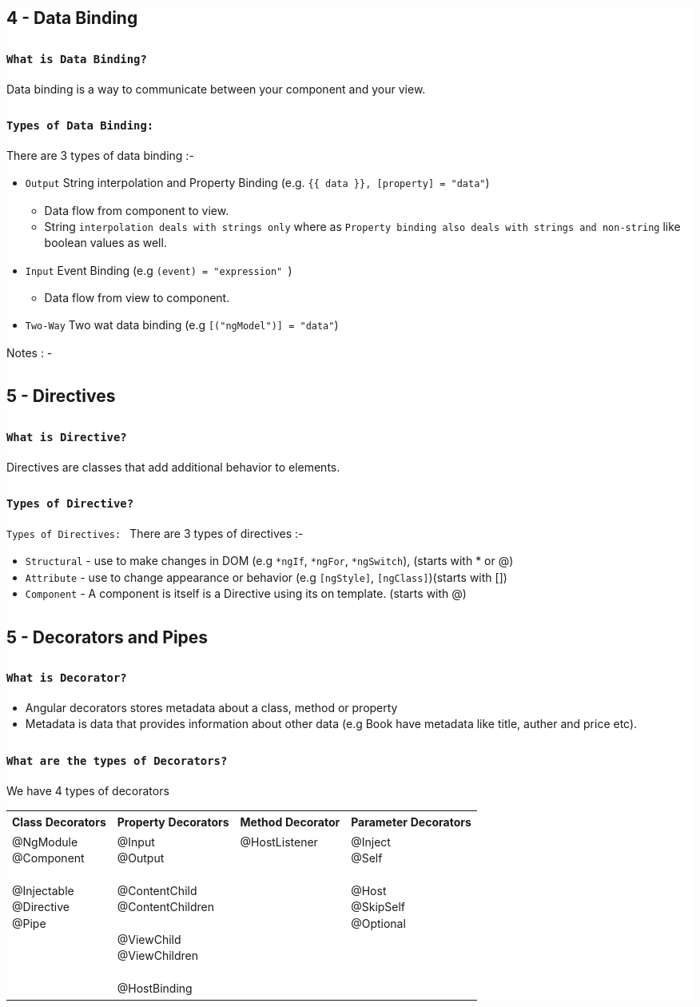 ## 4 - Data Binding

### `What is Data Binding?`

Data binding is a way to communicate between your component and your view.

### `Types of Data Binding: `

There are 3 types of data binding :-

- `Output` String interpolation and Property Binding (e.g. `{{ data }}, [property] = "data"`)

  - Data flow from component to view.
  - String `interpolation deals with strings only` where as `Property binding also deals with strings and non-string` like boolean values as well.

- `Input` Event Binding (e.g `(event) = "expression" `)

  - Data flow from view to component.

- `Two-Way` Two wat data binding (e.g `[("ngModel")] = "data"`)

Notes : -

## 5 - Directives

### `What is Directive?`

Directives are classes that add additional behavior to elements.

### `Types of Directive?`

`Types of Directives: `
There are 3 types of directives :-

- `Structural` - use to make changes in DOM (e.g `*ngIf`, `*ngFor`, `*ngSwitch`), (starts with \* or @)
- `Attribute` - use to change appearance or behavior (e.g `[ngStyle]`, `[ngClass]`)(starts with [])
- `Component` - A component is itself is a Directive using its on template. (starts with @)

## 5 - Decorators and Pipes

### `What is Decorator?`

- Angular decorators stores metadata about a class, method or property
- Metadata is data that provides information about other data (e.g Book have metadata like title, auther and price etc).

### `What are the types of Decorators?`

We have 4 types of decorators

<table>
<tr><th>Class Decorators</th><th>Property Decorators</th><th>Method Decorator</th><th>Parameter Decorators</th></tr>
<tr>
<td>@NgModule<br>@Component<br><br>@Injectable<br>@Directive<br>@Pipe</td>
<td>@Input<br>@Output<br><br>@ContentChild<br>@ContentChildren<br><br>@ViewChild<br>@ViewChildren<br><br>@HostBinding</td>
<td>@HostListener</td>
<td>@Inject<br>@Self<br><br>@Host<br>@SkipSelf<br>@Optional</td>
</tr>
</table>
